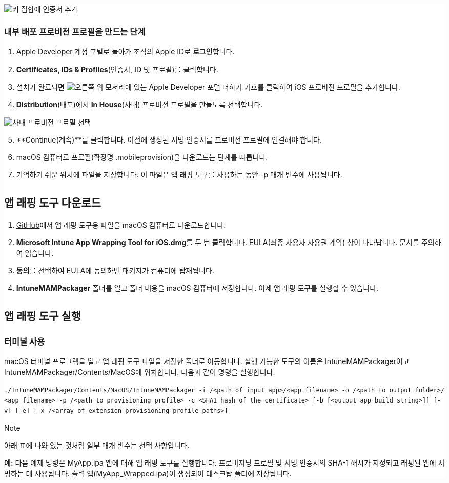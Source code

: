   ![키 집합에 인증서 추가](../media/app-wrapper/iOS-signing-cert-9.png)



### <a name="steps-to-create-an-in-house-distribution-provisioning-profile"></a>내부 배포 프로비전 프로필을 만드는 단계

1. [Apple Developer 계정 포털](https://developer.apple.com/account/)로 돌아가 조직의 Apple ID로 **로그인**합니다.

2. **Certificates, IDs & Profiles**(인증서, ID 및 프로필)를 클릭합니다.

3. 설치가 완료되면 ![오른쪽 위 모서리에 있는 Apple Developer 포털 더하기 기호를 클릭하여](../media/app-wrapper/iOS-signing-cert-2.png) iOS 프로비전 프로필을 추가합니다.

4. **Distribution**(배포)에서 **In House**(사내) 프로비전 프로필을 만들도록 선택합니다.

  ![사내 프로비전 프로필 선택](../media/app-wrapper/iOS-provisioning-profile-1.png)

5. **Continue(계속)**를 클릭합니다. 이전에 생성된 서명 인증서를 프로비전 프로필에 연결해야 합니다.

6. macOS 컴퓨터로 프로필(확장명 .mobileprovision)을 다운로드는 단계를 따릅니다.

7. 기억하기 쉬운 위치에 파일을 저장합니다. 이 파일은 앱 래핑 도구를 사용하는 동안 -p 매개 변수에 사용됩니다.



## <a name="download-the-app-wrapping-tool"></a>앱 래핑 도구 다운로드

1.  [GitHub](https://github.com/msintuneappsdk/intune-app-wrapping-tool-ios)에서 앱 래핑 도구용 파일을 macOS 컴퓨터로 다운로드합니다.

2.  **Microsoft Intune App Wrapping Tool for iOS.dmg**를 두 번 클릭합니다. EULA(최종 사용자 사용권 계약) 창이 나타납니다. 문서를 주의하여 읽습니다.

3. **동의**를 선택하여 EULA에 동의하면 패키지가 컴퓨터에 탑재됩니다.

4.  **IntuneMAMPackager** 폴더를 열고 폴더 내용을 macOS 컴퓨터에 저장합니다. 이제 앱 래핑 도구를 실행할 수 있습니다.

## <a name="run-the-app-wrapping-tool"></a>앱 래핑 도구 실행

### <a name="use-terminal"></a>터미널 사용

macOS 터미널 프로그램을 열고 앱 래핑 도구 파일을 저장한 폴더로 이동합니다. 실행 가능한 도구의 이름은 IntuneMAMPackager이고 IntuneMAMPackager/Contents/MacOS에 위치합니다. 다음과 같이 명령을 실행합니다.

```
./IntuneMAMPackager/Contents/MacOS/IntuneMAMPackager -i /<path of input app>/<app filename> -o /<path to output folder>/<app filename> -p /<path to provisioning profile> -c <SHA1 hash of the certificate> [-b [<output app build string>]] [-v] [-e] [-x /<array of extension provisioning profile paths>]
```

> [!NOTE]
> 아래 표에 나와 있는 것처럼 일부 매개 변수는 선택 사항입니다.

**예:** 다음 예제 명령은 MyApp.ipa 앱에 대해 앱 래핑 도구를 실행합니다. 프로비저닝 프로필 및 서명 인증서의 SHA-1 해시가 지정되고 래핑된 앱에 서명하는 데 사용됩니다. 출력 앱(MyApp_Wrapped.ipa)이 생성되어 데스크탑 폴더에 저장됩니다.
